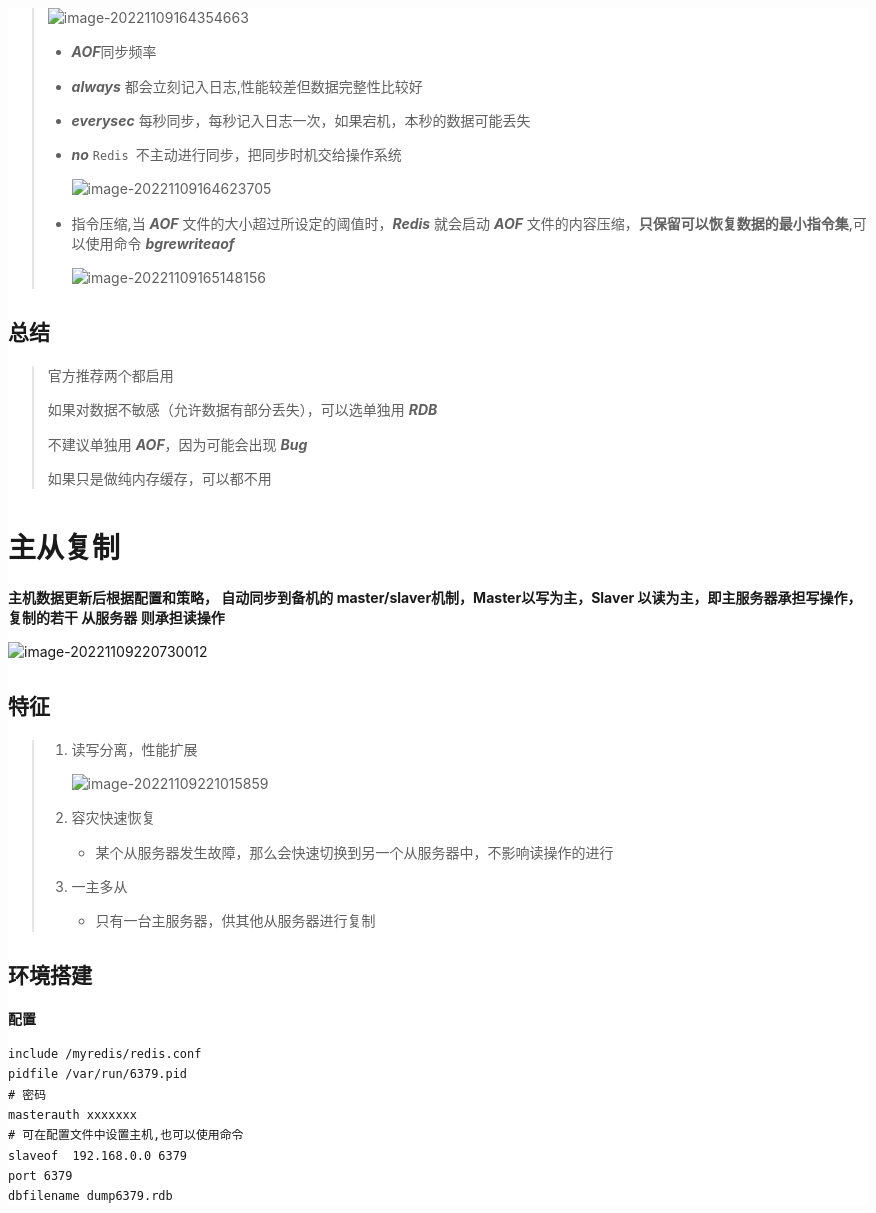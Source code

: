 >   ![image-20221109164354663](https://hougen.oss-cn-guangzhou.aliyuncs.com/blog-img/1710676778-44964870af99d59b0a343c11eb93a8659f942adf.png)
> - ***AOF***同步频率
> - ***always*** 都会立刻记入日志,性能较差但数据完整性比较好
> - ***everysec*** 每秒同步，每秒记入日志一次，如果宕机，本秒的数据可能丢失
> - ***no***  `Redis `不主动进行同步，把同步时机交给操作系统
>
>   ![image-20221109164623705](https://hougen.oss-cn-guangzhou.aliyuncs.com/blog-img/1710676782-26ee4610709a663904fc89265336261cda748f49.png)
> - 指令压缩,当 ***AOF*** 文件的大小超过所设定的阈值时，***Redis*** 就会启动 ***AOF*** 文件的内容压缩，**只保留可以恢复数据的最小指令集**,可以使用命令 ***bgrewriteaof***
>
>   ![image-20221109165148156](https://hougen.oss-cn-guangzhou.aliyuncs.com/blog-img/1710676785-cce2ed1e968cc6ecef5956173a892573d0b1d589.png)

## 总结

> 官方推荐两个都启用
>
> 如果对数据不敏感（允许数据有部分丢失），可以选单独用 ***RDB***
>
> 不建议单独用 ***AOF***，因为可能会出现 ***Bug***
>
> 如果只是做纯内存缓存，可以都不用

# 主从复制

**主机数据更新后根据配置和策略， 自动同步到备机的 master/slaver机制，Master以写为主，Slaver 以读为主，即主服务器承担写操作，复制的若干 从服务器 则承担读操作**

![image-20221109220730012](https://hougen.oss-cn-guangzhou.aliyuncs.com/blog-img/1710676790-2fc04629ab4a06cf58e15d536b1d5d653b856677.png)

## 特征

> 1. 读写分离，性能扩展
>
>    ![image-20221109221015859](https://hougen.oss-cn-guangzhou.aliyuncs.com/blog-img/1710676796-5a03f06c61bb99c465802e9f338f57d8d66fdffd.png)
> 2. 容灾快速恢复
>
>    - 某个从服务器发生故障，那么会快速切换到另一个从服务器中，不影响读操作的进行
> 3. 一主多从
>
>    - 只有一台主服务器，供其他从服务器进行复制

## 环境搭建

**配置**

```shell
include /myredis/redis.conf
pidfile /var/run/6379.pid
# 密码
masterauth xxxxxxx
# 可在配置文件中设置主机,也可以使用命令
slaveof  192.168.0.0 6379　
port 6379
dbfilename dump6379.rdb
```
